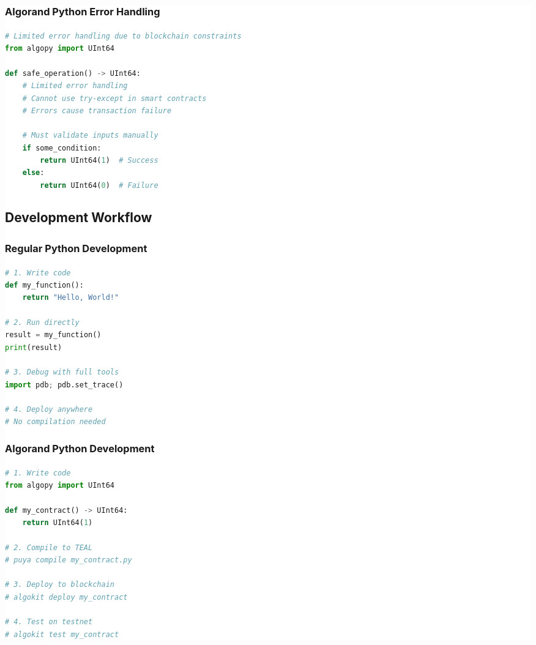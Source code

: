 ### Algorand Python Error Handling
```python
# Limited error handling due to blockchain constraints
from algopy import UInt64

def safe_operation() -> UInt64:
    # Limited error handling
    # Cannot use try-except in smart contracts
    # Errors cause transaction failure
    
    # Must validate inputs manually
    if some_condition:
        return UInt64(1)  # Success
    else:
        return UInt64(0)  # Failure
```

## Development Workflow

### Regular Python Development
```python
# 1. Write code
def my_function():
    return "Hello, World!"

# 2. Run directly
result = my_function()
print(result)

# 3. Debug with full tools
import pdb; pdb.set_trace()

# 4. Deploy anywhere
# No compilation needed
```

### Algorand Python Development
```python
# 1. Write code
from algopy import UInt64

def my_contract() -> UInt64:
    return UInt64(1)

# 2. Compile to TEAL
# puya compile my_contract.py

# 3. Deploy to blockchain
# algokit deploy my_contract

# 4. Test on testnet
# algokit test my_contract
```
